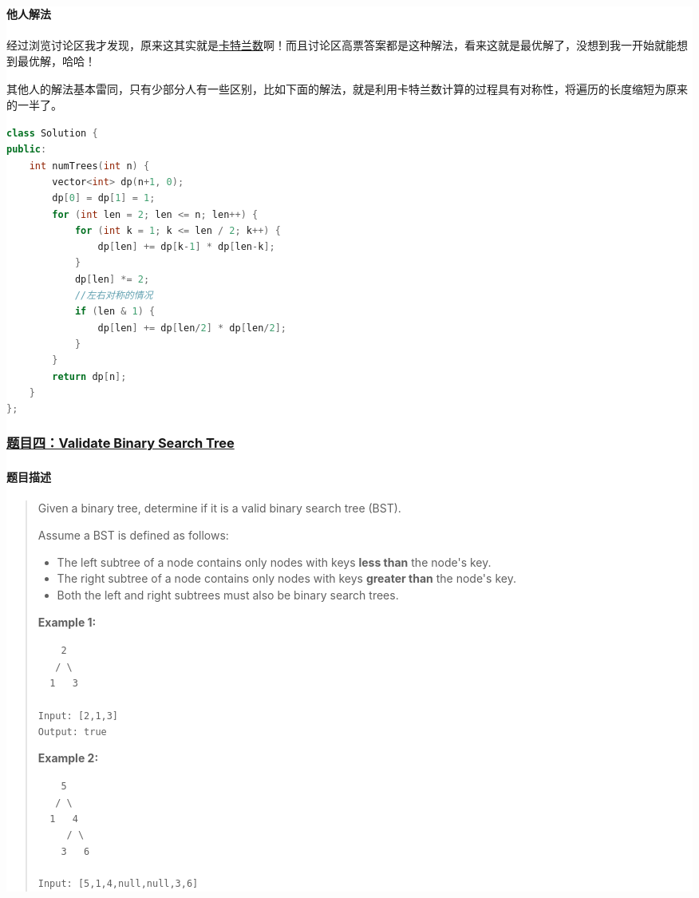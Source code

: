 #### 他人解法

经过浏览讨论区我才发现，原来这其实就是[卡特兰数](https://baike.baidu.com/item/%E5%8D%A1%E7%89%B9%E5%85%B0%E6%95%B0/6125746?fr=aladdin)啊！而且讨论区高票答案都是这种解法，看来这就是最优解了，没想到我一开始就能想到最优解，哈哈！

其他人的解法基本雷同，只有少部分人有一些区别，比如下面的解法，就是利用卡特兰数计算的过程具有对称性，将遍历的长度缩短为原来的一半了。

```c++
class Solution {
public:
    int numTrees(int n) {
        vector<int> dp(n+1, 0);
        dp[0] = dp[1] = 1;
        for (int len = 2; len <= n; len++) {
            for (int k = 1; k <= len / 2; k++) {
                dp[len] += dp[k-1] * dp[len-k];
            }
            dp[len] *= 2;
            //左右对称的情况
            if (len & 1) {
                dp[len] += dp[len/2] * dp[len/2];
            }
        }
        return dp[n];
    }
};
```



### [题目四：Validate Binary Search Tree](https://leetcode.com/problems/validate-binary-search-tree/)

#### 题目描述

> Given a binary tree, determine if it is a valid binary search tree (BST).
>
> Assume a BST is defined as follows:
>
> - The left subtree of a node contains only nodes with keys **less than** the node's key.
> - The right subtree of a node contains only nodes with keys **greater than** the node's key.
> - Both the left and right subtrees must also be binary search trees.
>
>  
>
> **Example 1:**
>
> ```
>     2
>    / \
>   1   3
> 
> Input: [2,1,3]
> Output: true
> ```
>
> **Example 2:**
>
> ```
>     5
>    / \
>   1   4
>      / \
>     3   6
> 
> Input: [5,1,4,null,null,3,6]